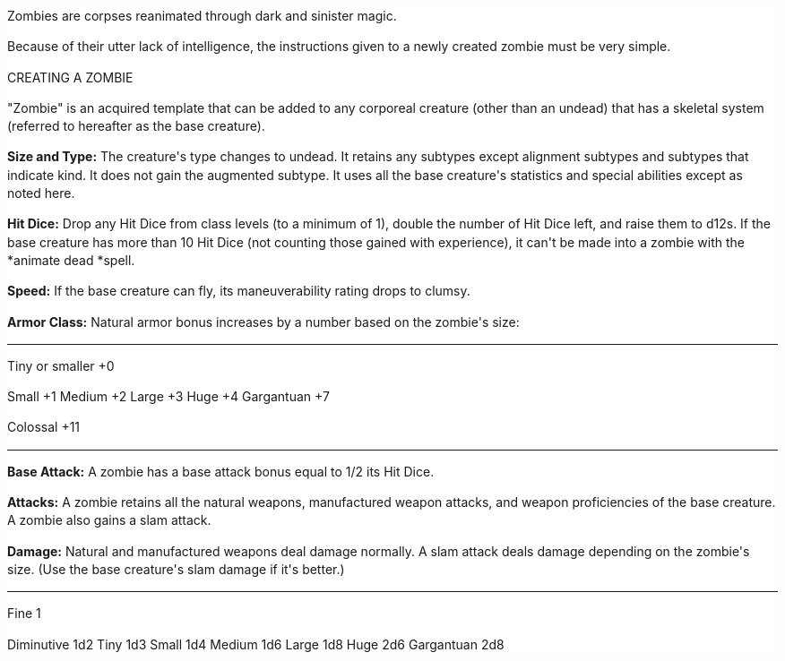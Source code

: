 Zombies are corpses reanimated through dark and sinister
magic.

Because of their utter lack of intelligence, the instructions given to a
newly created zombie must be very simple.

CREATING A ZOMBIE

"Zombie" is an acquired template that can be added to any corporeal
creature (other than an undead) that has a skeletal system (referred to
hereafter as the base creature).

**Size and Type:** The creature's type changes to undead. It retains any
subtypes except alignment subtypes and subtypes that indicate kind. It
does not gain the augmented subtype. It uses all the base creature's
statistics and special abilities except as noted here.

**Hit Dice:** Drop any Hit Dice from class levels (to a minimum of 1),
double the number of Hit Dice left, and raise them to d12s. If the base
creature has more than 10 Hit Dice (not counting those gained with
experience), it can't be made into a zombie with the *animate dead
*spell.

**Speed:** If the base creature can fly, its maneuverability rating
drops to clumsy.

**Armor Class:** Natural armor bonus increases by a number based on the
zombie's size:

  ------------------------------- -------------------
  Tiny or smaller   +0
                                  
  Small             +1
  Medium            +2
  Large             +3
  Huge              +4
  Gargantuan        +7
                                  
  Colossal          +11
                                  
  ------------------------------- -------------------

**Base Attack:** A zombie has a base attack bonus equal
to 1/2 its Hit Dice.

**Attacks:** A zombie retains all the natural weapons,
manufactured weapon attacks, and weapon proficiencies of the base
creature. A zombie also gains a slam attack.

**Damage:** Natural and manufactured weapons deal damage
normally. A slam attack deals damage depending on the zombie's size.
(Use the base creature's slam damage if it's better.)

  -------------------------- -------------------
  Fine         1
                             
  Diminutive   1d2
  Tiny         1d3
  Small        1d4
  Medium       1d6
  Large        1d8
  Huge         2d6
  Gargantuan   2d8
                             